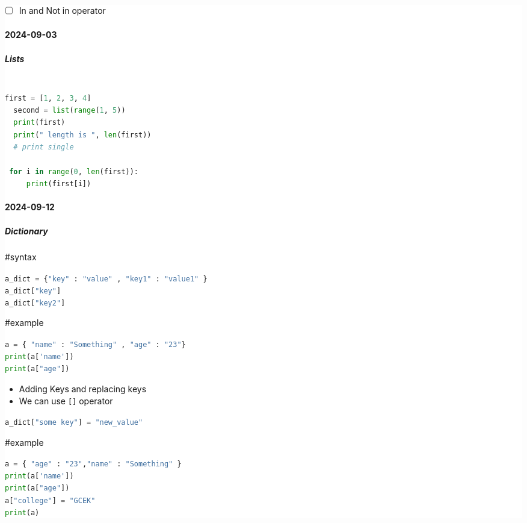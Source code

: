 - [ ] In and Not in operator

#### 2024-09-03

##### Lists

```python

first = [1, 2, 3, 4]
  second = list(range(1, 5))
  print(first)
  print(" length is ", len(first))
  # print single

 for i in range(0, len(first)):
     print(first[i])

```

#### 2024-09-12

##### Dictionary

#syntax

```python
a_dict = {"key" : "value" , "key1" : "value1" }
a_dict["key"]
a_dict["key2"]

```

#example

```python
a = { "name" : "Something" , "age" : "23"}
print(a['name'])
print(a["age"])

```

- Adding Keys and replacing keys
- We can use `[]` operator

```python
a_dict["some key"] = "new_value"

```

#example

```python
a = { "age" : "23","name" : "Something" }
print(a['name'])
print(a["age"])
a["college"] = "GCEK"
print(a)

```
